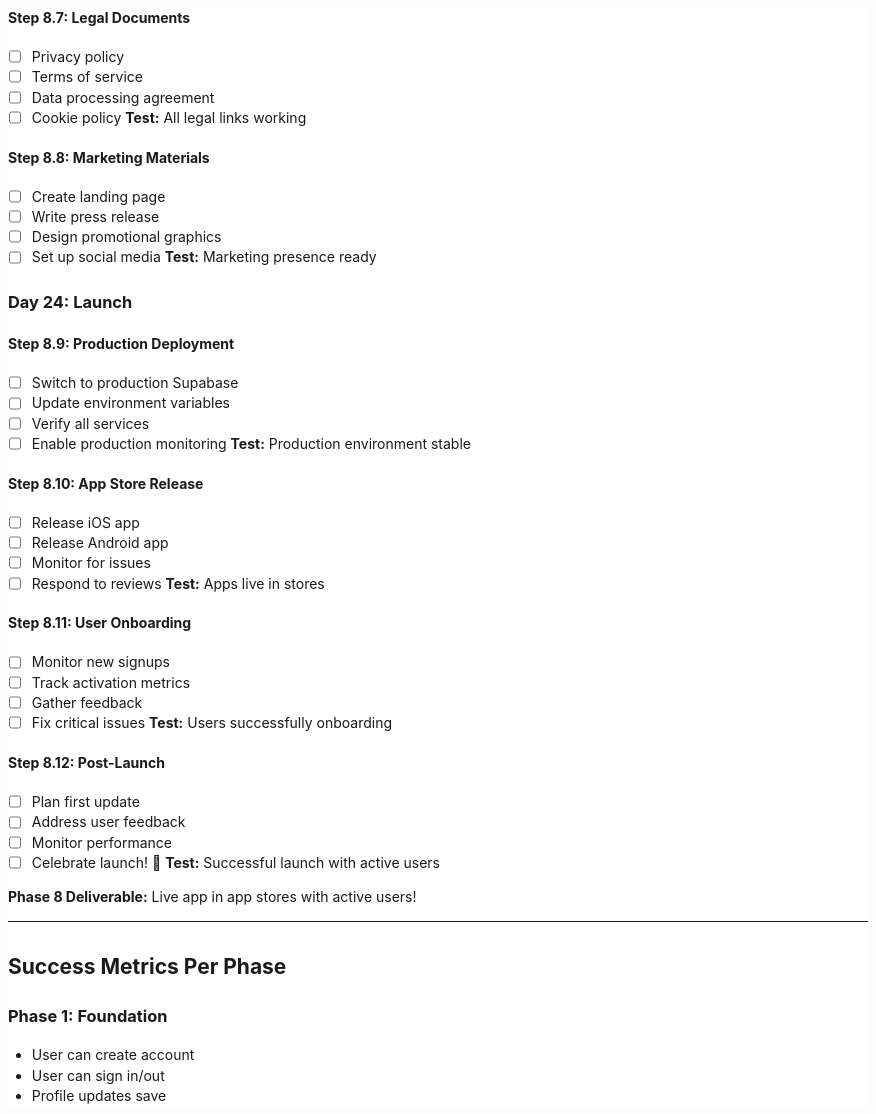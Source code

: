 #### Step 8.7: Legal Documents
- [ ] Privacy policy
- [ ] Terms of service
- [ ] Data processing agreement
- [ ] Cookie policy
**Test:** All legal links working

#### Step 8.8: Marketing Materials
- [ ] Create landing page
- [ ] Write press release
- [ ] Design promotional graphics
- [ ] Set up social media
**Test:** Marketing presence ready

### Day 24: Launch

#### Step 8.9: Production Deployment
- [ ] Switch to production Supabase
- [ ] Update environment variables
- [ ] Verify all services
- [ ] Enable production monitoring
**Test:** Production environment stable

#### Step 8.10: App Store Release
- [ ] Release iOS app
- [ ] Release Android app
- [ ] Monitor for issues
- [ ] Respond to reviews
**Test:** Apps live in stores

#### Step 8.11: User Onboarding
- [ ] Monitor new signups
- [ ] Track activation metrics
- [ ] Gather feedback
- [ ] Fix critical issues
**Test:** Users successfully onboarding

#### Step 8.12: Post-Launch
- [ ] Plan first update
- [ ] Address user feedback
- [ ] Monitor performance
- [ ] Celebrate launch! 🎉
**Test:** Successful launch with active users

**Phase 8 Deliverable:** Live app in app stores with active users!

---

## Success Metrics Per Phase

### Phase 1: Foundation
- User can create account
- User can sign in/out
- Profile updates save
